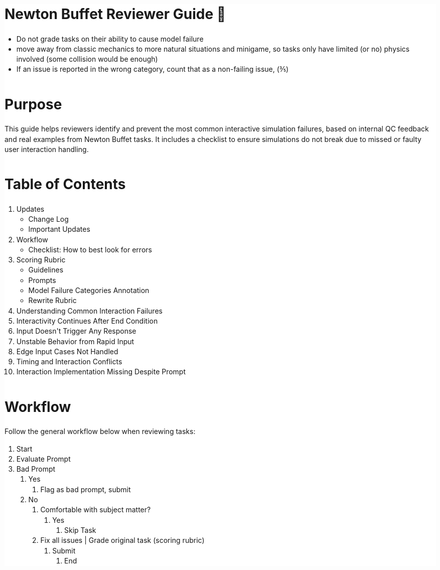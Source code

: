 # Newton Buffet Reviewer Guide 🌟

- Do not grade tasks on their ability to cause model failure  
- move away from classic mechanics to more natural situations and minigame, so tasks only have limited (or no) physics involved (some collision would be enough)  
- If an issue is reported in the wrong category, count that as a non-failing issue, (⅗)

# **Purpose**

This guide helps reviewers identify and prevent the most common interactive simulation failures, based on internal QC feedback and real examples from Newton Buffet tasks. It includes a checklist to ensure simulations do not break due to missed or faulty user interaction handling.

# **Table of Contents**

1. Updates  
   * Change Log  
   * Important Updates  
2. Workflow  
   * Checklist: How to best look for errors  
3. Scoring Rubric  
   * Guidelines  
   * Prompts  
   * Model Failure Categories Annotation  
   * Rewrite Rubric  
4. Understanding Common Interaction Failures  
1. Interactivity Continues After End Condition  
2. Input Doesn't Trigger Any Response  
3. Unstable Behavior from Rapid Input  
4. Edge Input Cases Not Handled  
5. Timing and Interaction Conflicts  
6. Interaction Implementation Missing Despite Prompt

# **Workflow**

Follow the general workflow below when reviewing tasks:

1. Start  
2. Evaluate Prompt  
3. Bad Prompt  
   1. Yes  
      1. Flag as bad prompt, submit  
   2. No  
      1. Comfortable with subject matter?  
         1. Yes  
            1. Skip Task  
      2. Fix all issues | Grade original task (scoring rubric)  
         1. Submit  
            1. End
